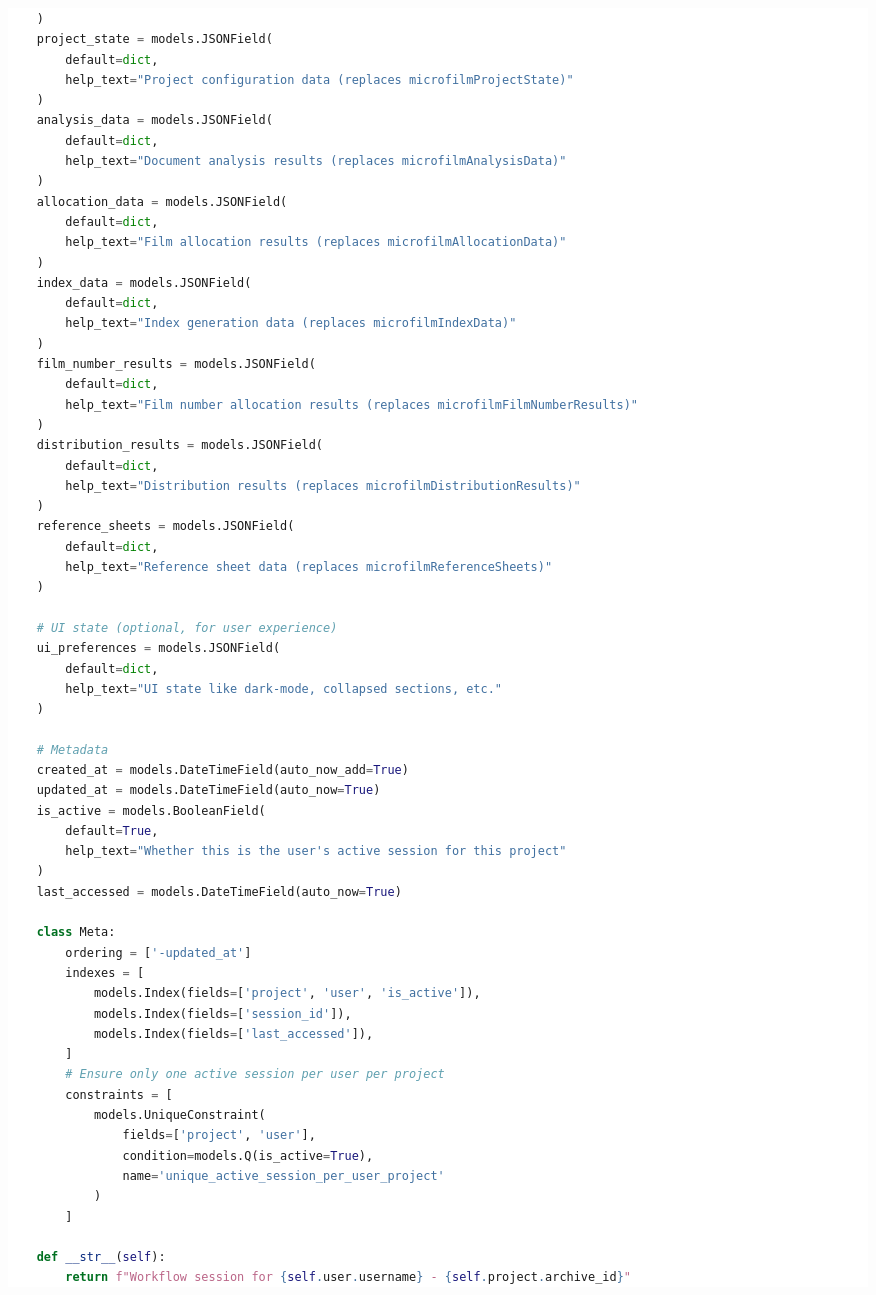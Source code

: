 ```python
    )
    project_state = models.JSONField(
        default=dict, 
        help_text="Project configuration data (replaces microfilmProjectState)"
    )
    analysis_data = models.JSONField(
        default=dict, 
        help_text="Document analysis results (replaces microfilmAnalysisData)"
    )
    allocation_data = models.JSONField(
        default=dict, 
        help_text="Film allocation results (replaces microfilmAllocationData)"
    )
    index_data = models.JSONField(
        default=dict, 
        help_text="Index generation data (replaces microfilmIndexData)"
    )
    film_number_results = models.JSONField(
        default=dict, 
        help_text="Film number allocation results (replaces microfilmFilmNumberResults)"
    )
    distribution_results = models.JSONField(
        default=dict, 
        help_text="Distribution results (replaces microfilmDistributionResults)"
    )
    reference_sheets = models.JSONField(
        default=dict, 
        help_text="Reference sheet data (replaces microfilmReferenceSheets)"
    )
    
    # UI state (optional, for user experience)
    ui_preferences = models.JSONField(
        default=dict,
        help_text="UI state like dark-mode, collapsed sections, etc."
    )
    
    # Metadata
    created_at = models.DateTimeField(auto_now_add=True)
    updated_at = models.DateTimeField(auto_now=True)
    is_active = models.BooleanField(
        default=True, 
        help_text="Whether this is the user's active session for this project"
    )
    last_accessed = models.DateTimeField(auto_now=True)
    
    class Meta:
        ordering = ['-updated_at']
        indexes = [
            models.Index(fields=['project', 'user', 'is_active']),
            models.Index(fields=['session_id']),
            models.Index(fields=['last_accessed']),
        ]
        # Ensure only one active session per user per project
        constraints = [
            models.UniqueConstraint(
                fields=['project', 'user'],
                condition=models.Q(is_active=True),
                name='unique_active_session_per_user_project'
            )
        ]
    
    def __str__(self):
        return f"Workflow session for {self.user.username} - {self.project.archive_id}"
```